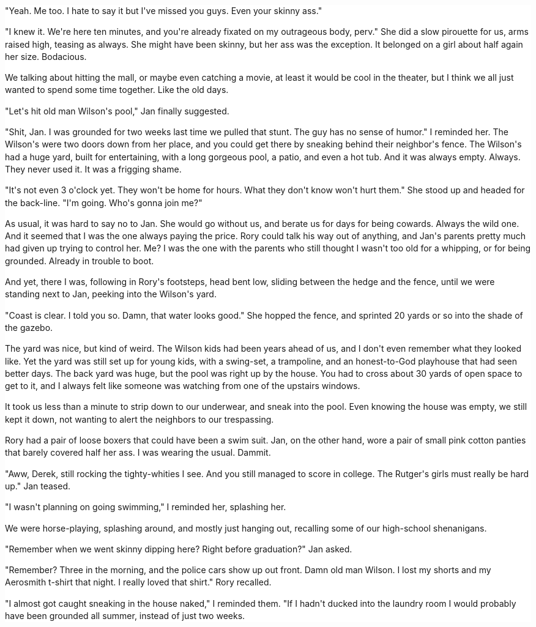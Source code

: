 "Yeah. Me too. I hate to say it but I've missed you guys. Even your skinny ass." 

"I knew it. We're here ten minutes, and you're already fixated on my outrageous body, perv." She did a slow pirouette for us, arms raised high, teasing as always. She might have been skinny, but her ass was the exception. It belonged on a girl about half again her size. Bodacious. 

We talking about hitting the mall, or maybe even catching a movie, at least it would be cool in the theater, but I think we all just wanted to spend some time together. Like the old days. 

"Let's hit old man Wilson's pool," Jan finally suggested. 

"Shit, Jan. I was grounded for two weeks last time we pulled that stunt. The guy has no sense of humor." I reminded her. The Wilson's were two doors down from her place, and you could get there by sneaking behind their neighbor's fence. The Wilson's had a huge yard, built for entertaining, with a long gorgeous pool, a patio, and even a hot tub. And it was always empty. Always. They never used it. It was a frigging shame. 

"It's not even 3 o'clock yet. They won't be home for hours. What they don't know won't hurt them." She stood up and headed for the back-line. "I'm going. Who's gonna join me?" 

As usual, it was hard to say no to Jan. She would go without us, and berate us for days for being cowards. Always the wild one. And it seemed that I was the one always paying the price. Rory could talk his way out of anything, and Jan's parents pretty much had given up trying to control her. Me? I was the one with the parents who still thought I wasn't too old for a whipping, or for being grounded. Already in trouble to boot. 

And yet, there I was, following in Rory's footsteps, head bent low, sliding between the hedge and the fence, until we were standing next to Jan, peeking into the Wilson's yard. 

"Coast is clear. I told you so. Damn, that water looks good." She hopped the fence, and sprinted 20 yards or so into the shade of the gazebo. 

The yard was nice, but kind of weird. The Wilson kids had been years ahead of us, and I don't even remember what they looked like. Yet the yard was still set up for young kids, with a swing-set, a trampoline, and an honest-to-God playhouse that had seen better days. The back yard was huge, but the pool was right up by the house. You had to cross about 30 yards of open space to get to it, and I always felt like someone was watching from one of the upstairs windows. 

It took us less than a minute to strip down to our underwear, and sneak into the pool. Even knowing the house was empty, we still kept it down, not wanting to alert the neighbors to our trespassing. 

Rory had a pair of loose boxers that could have been a swim suit. Jan, on the other hand, wore a pair of small pink cotton panties that barely covered half her ass. I was wearing the usual. Dammit. 

"Aww, Derek, still rocking the tighty-whities I see. And you still managed to score in college. The Rutger's girls must really be hard up." Jan teased. 

"I wasn't planning on going swimming," I reminded her, splashing her. 

We were horse-playing, splashing around, and mostly just hanging out, recalling some of our high-school shenanigans. 

"Remember when we went skinny dipping here? Right before graduation?" Jan asked. 

"Remember? Three in the morning, and the police cars show up out front. Damn old man Wilson. I lost my shorts and my Aerosmith t-shirt that night. I really loved that shirt." Rory recalled. 

"I almost got caught sneaking in the house naked," I reminded them. "If I hadn't ducked into the laundry room I would probably have been grounded all summer, instead of just two weeks. 
